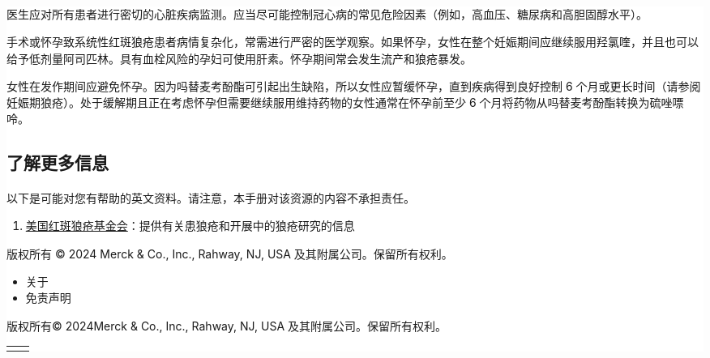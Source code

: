 医生应对所有患者进行密切的心脏疾病监测。应当尽可能控制冠心病的常见危险因素（例如，高血压、糖尿病和高胆固醇水平）。

手术或怀孕致系统性红斑狼疮患者病情复杂化，常需进行严密的医学观察。如果怀孕，女性在整个妊娠期间应继续服用羟氯喹，并且也可以给予低剂量阿司匹林。具有血栓风险的孕妇可使用肝素。怀孕期间常会发生流产和狼疮暴发。

女性在发作期间应避免怀孕。因为吗替麦考酚酯可引起出生缺陷，所以女性应暂缓怀孕，直到疾病得到良好控制 6 个月或更长时间（请参阅妊娠期狼疮）。处于缓解期且正在考虑怀孕但需要继续服用维持药物的女性通常在怀孕前至少 6 个月将药物从吗替麦考酚酯转换为硫唑嘌呤。

## 了解更多信息

以下是可能对您有帮助的英文资料。请注意，本手册对该资源的内容不承担责任。

1. [美国红斑狼疮基金会](https://www.lupus.org)：提供有关患狼疮和开展中的狼疮研究的信息




版权所有 © 2024
Merck & Co., Inc., Rahway, NJ, USA 及其附属公司。保留所有权利。

- 关于
- 免责声明

版权所有© 2024Merck & Co., Inc., Rahway, NJ, USA 及其附属公司。保留所有权利。

|     |     |
| --- | --- |
|  |  |